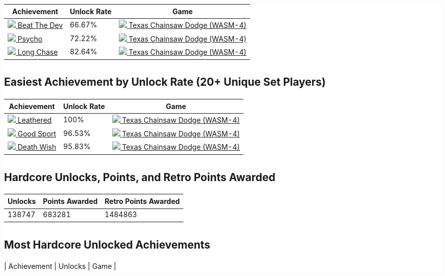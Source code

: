 | Achievement                                                                                                                                                                                                                                             | Unlock Rate | Game                                                                                                                                                                                                                                 |
| ------------------------------------------------------------------------------------------------------------------------------------------------------------------------------------------------------------------------------------------------------- | ----------- | ------------------------------------------------------------------------------------------------------------------------------------------------------------------------------------------------------------------------------------ |
| <a class="gameicon-link" href="https://retroachievements.org/achievement/285302" target="_blank" rel="noopener"> <img class="gameicon" src="https://s3-eu-west-1.amazonaws.com/i.retroachievements.org/Badge/316316.png"> <span>Beat The Dev</span></a> | 66.67%      | <a class="gameicon-link" href="https://retroachievements.org/game/22432" target="_blank" rel="noopener"> <img class="gameicon" src="https://retroachievements.org/Images/067525.png"> <span>Texas Chainsaw Dodge (WASM-4)</span></a> |
| <a class="gameicon-link" href="https://retroachievements.org/achievement/285300" target="_blank" rel="noopener"> <img class="gameicon" src="https://s3-eu-west-1.amazonaws.com/i.retroachievements.org/Badge/316314.png"> <span>Psycho</span></a>       | 72.22%      | <a class="gameicon-link" href="https://retroachievements.org/game/22432" target="_blank" rel="noopener"> <img class="gameicon" src="https://retroachievements.org/Images/067525.png"> <span>Texas Chainsaw Dodge (WASM-4)</span></a> |
| <a class="gameicon-link" href="https://retroachievements.org/achievement/285301" target="_blank" rel="noopener"> <img class="gameicon" src="https://s3-eu-west-1.amazonaws.com/i.retroachievements.org/Badge/316315.png"> <span>Long Chase</span></a>   | 82.64%      | <a class="gameicon-link" href="https://retroachievements.org/game/22432" target="_blank" rel="noopener"> <img class="gameicon" src="https://retroachievements.org/Images/067525.png"> <span>Texas Chainsaw Dodge (WASM-4)</span></a> |

## Easiest Achievement by Unlock Rate (20+ Unique Set Players)

| Achievement                                                                                                                                                                                                                                           | Unlock Rate | Game                                                                                                                                                                                                                                 |
| ----------------------------------------------------------------------------------------------------------------------------------------------------------------------------------------------------------------------------------------------------- | ----------- | ------------------------------------------------------------------------------------------------------------------------------------------------------------------------------------------------------------------------------------ |
| <a class="gameicon-link" href="https://retroachievements.org/achievement/285298" target="_blank" rel="noopener"> <img class="gameicon" src="https://s3-eu-west-1.amazonaws.com/i.retroachievements.org/Badge/316312.png"> <span>Leathered</span></a>  | 100%        | <a class="gameicon-link" href="https://retroachievements.org/game/22432" target="_blank" rel="noopener"> <img class="gameicon" src="https://retroachievements.org/Images/067525.png"> <span>Texas Chainsaw Dodge (WASM-4)</span></a> |
| <a class="gameicon-link" href="https://retroachievements.org/achievement/285303" target="_blank" rel="noopener"> <img class="gameicon" src="https://s3-eu-west-1.amazonaws.com/i.retroachievements.org/Badge/316317.png"> <span>Good Sport</span></a> | 96.53%      | <a class="gameicon-link" href="https://retroachievements.org/game/22432" target="_blank" rel="noopener"> <img class="gameicon" src="https://retroachievements.org/Images/067525.png"> <span>Texas Chainsaw Dodge (WASM-4)</span></a> |
| <a class="gameicon-link" href="https://retroachievements.org/achievement/285299" target="_blank" rel="noopener"> <img class="gameicon" src="https://s3-eu-west-1.amazonaws.com/i.retroachievements.org/Badge/316313.png"> <span>Death Wish</span></a> | 95.83%      | <a class="gameicon-link" href="https://retroachievements.org/game/22432" target="_blank" rel="noopener"> <img class="gameicon" src="https://retroachievements.org/Images/067525.png"> <span>Texas Chainsaw Dodge (WASM-4)</span></a> |


## Hardcore Unlocks, Points, and Retro Points Awarded

| Unlocks | Points Awarded | Retro Points Awarded |
| ------- | -------------- | -------------------- |
| 138747  | 683281         | 1484863              |

## Most Hardcore Unlocked Achievements

| Achievement                                                                                                                                                                                                                                               | Unlocks | Game                                                                                                                                                                                                                          |